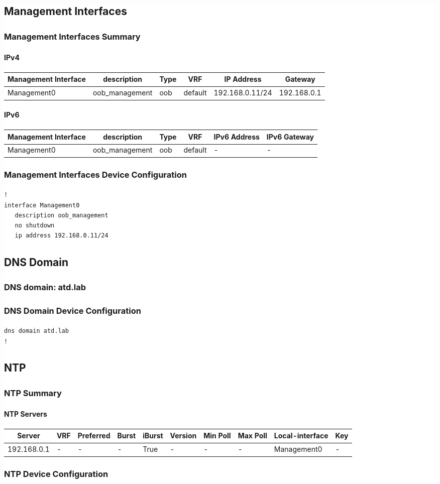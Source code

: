 ## Management Interfaces

### Management Interfaces Summary

#### IPv4

| Management Interface | description | Type | VRF | IP Address | Gateway |
| -------------------- | ----------- | ---- | --- | ---------- | ------- |
| Management0 | oob_management | oob | default | 192.168.0.11/24 | 192.168.0.1 |

#### IPv6

| Management Interface | description | Type | VRF | IPv6 Address | IPv6 Gateway |
| -------------------- | ----------- | ---- | --- | ------------ | ------------ |
| Management0 | oob_management | oob | default | - | - |

### Management Interfaces Device Configuration

```eos
!
interface Management0
   description oob_management
   no shutdown
   ip address 192.168.0.11/24
```

## DNS Domain

### DNS domain: atd.lab

### DNS Domain Device Configuration

```eos
dns domain atd.lab
!
```

## NTP

### NTP Summary

#### NTP Servers

| Server | VRF | Preferred | Burst | iBurst | Version | Min Poll | Max Poll | Local-interface | Key |
| ------ | --- | --------- | ----- | ------ | ------- | -------- | -------- | --------------- | --- |
| 192.168.0.1 | - | - | - | True | - | - | - | Management0 | - |

### NTP Device Configuration
